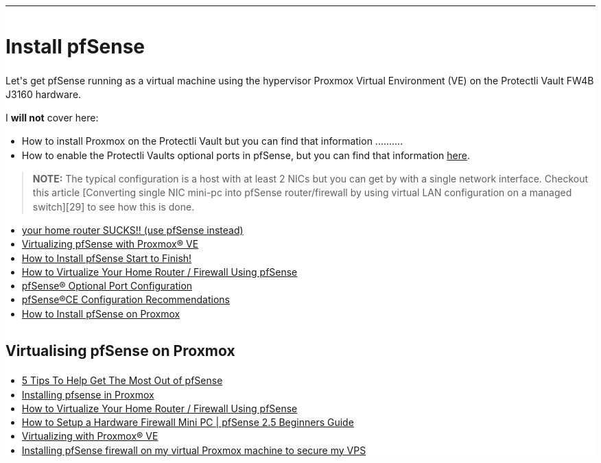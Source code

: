 
---------------



# Install pfSense

Let's get pfSense running as a virtual machine using the hypervisor Proxmox Virtual Environment (VE)
on the Protectli Vault FW4B J3160 hardware.

I **will not** cover here:

* How to install Proxmox on the Protectli Vault but you can find that information ..........
* How to enable the Protectli Vaults optional ports in pfSense,
but you can find that information [here][AA].

>**NOTE:** The typical configuration is a host with at least 2 NICs
>but you can get by with a single network interface.
>Checkout this article
>[Converting single NIC mini-pc into pfSense router/firewall by using virtual LAN configuration on a managed switch][29]
>to see how this is done.

[AA]:https://protectli.com/kb/pfsense-optional-port-configuration/
[BB]:
[CC]:


* [your home router SUCKS!! (use pfSense instead)](https://www.youtube.com/watch?v=lUzSsX4T4WQ)
* [Virtualizing pfSense with Proxmox® VE](https://docs.netgate.com/pfsense/en/latest/recipes/virtualize-proxmox-ve.html)
* [How to Install pfSense Start to Finish!](https://www.youtube.com/watch?v=CmEYf1W3EqQ)
* [How to Virtualize Your Home Router / Firewall Using pfSense](https://www.youtube.com/watch?v=hdoBQNI_Ab8&t=82s)
* [pfSense® Optional Port Configuration](https://protectli.com/kb/pfsense-optional-port-configuration/)
* [pfSense®CE Configuration Recommendations](https://protectli.com/kb/pfsense-configuration-recommendations/)
* [How to Install pfSense on Proxmox](https://www.wundertech.net/how-to-install-pfsense-on-proxmox/)


## Virtualising pfSense on Proxmox

* [5 Tips To Help Get The Most Out of pfSense](https://hometechhacker.com/5-tips-to-help-get-the-most-out-of-pfsense/)
* [Installing pfsense in Proxmox](https://server.vpnwp.com/proxmox/installing-pfsense-in-proxmox/)
* [How to Virtualize Your Home Router / Firewall Using pfSense](https://www.youtube.com/watch?v=hdoBQNI_Ab8)
* [How to Setup a Hardware Firewall Mini PC | pfSense 2.5 Beginners Guide](https://www.youtube.com/watch?v=qu7YR7e8xJA)
* [Virtualizing with Proxmox® VE](https://docs.netgate.com/pfsense/en/latest/recipes/virtualize-proxmox-ve.html)
* [Installing pfSense firewall on my virtual Proxmox machine to secure my VPS](https://www.youtube.com/watch?v=yBcM70NCyfg)
